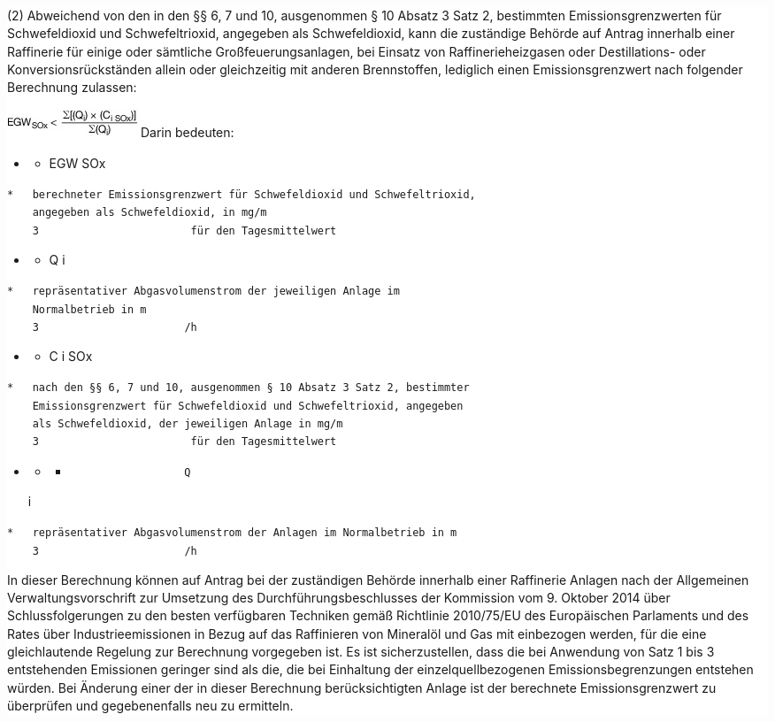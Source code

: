 
(2) Abweichend von den in den §§ 6, 7 und 10, ausgenommen § 10 Absatz
3 Satz 2, bestimmten Emissionsgrenzwerten für Schwefeldioxid und
Schwefeltrioxid, angegeben als Schwefeldioxid, kann die zuständige
Behörde auf Antrag innerhalb einer Raffinerie für einige oder
sämtliche Großfeuerungsanlagen, bei Einsatz von Raffinerieheizgasen
oder Destillations- oder Konversionsrückständen allein oder
gleichzeitig mit anderen Brennstoffen, lediglich einen
Emissionsgrenzwert nach folgender Berechnung zulassen:

![bgbl1_2017_j4007-1_0020.jpg](bgbl1_2017_j4007-1_0020.jpg)
Darin bedeuten:

*    *   EGW
        SOx

    *   berechneter Emissionsgrenzwert für Schwefeldioxid und Schwefeltrioxid,
        angegeben als Schwefeldioxid, in mg/m
        3                        für den Tagesmittelwert


*    *   Q
        i

    *   repräsentativer Abgasvolumenstrom der jeweiligen Anlage im
        Normalbetrieb in m
        3                       /h


*    *   C
        i SOx

    *   nach den §§ 6, 7 und 10, ausgenommen § 10 Absatz 3 Satz 2, bestimmter
        Emissionsgrenzwert für Schwefeldioxid und Schwefeltrioxid, angegeben
        als Schwefeldioxid, der jeweiligen Anlage in mg/m
        3                        für den Tagesmittelwert


*    *   *                       Q
        i

    *   repräsentativer Abgasvolumenstrom der Anlagen im Normalbetrieb in m
        3                       /h




In dieser Berechnung können auf Antrag bei der zuständigen Behörde
innerhalb einer Raffinerie Anlagen nach der Allgemeinen
Verwaltungsvorschrift zur Umsetzung des Durchführungsbeschlusses der
Kommission vom 9. Oktober 2014 über Schlussfolgerungen zu den besten
verfügbaren Techniken gemäß Richtlinie 2010/75/EU des Europäischen
Parlaments und des Rates über Industrieemissionen in Bezug auf das
Raffinieren von Mineralöl und Gas mit einbezogen werden, für die eine
gleichlautende Regelung zur Berechnung vorgegeben ist. Es ist
sicherzustellen, dass die bei Anwendung von Satz 1 bis 3 entstehenden
Emissionen geringer sind als die, die bei Einhaltung der
einzelquellbezogenen Emissionsbegrenzungen entstehen würden. Bei
Änderung einer der in dieser Berechnung berücksichtigten Anlage ist
der berechnete Emissionsgrenzwert zu überprüfen und gegebenenfalls neu
zu ermitteln.
